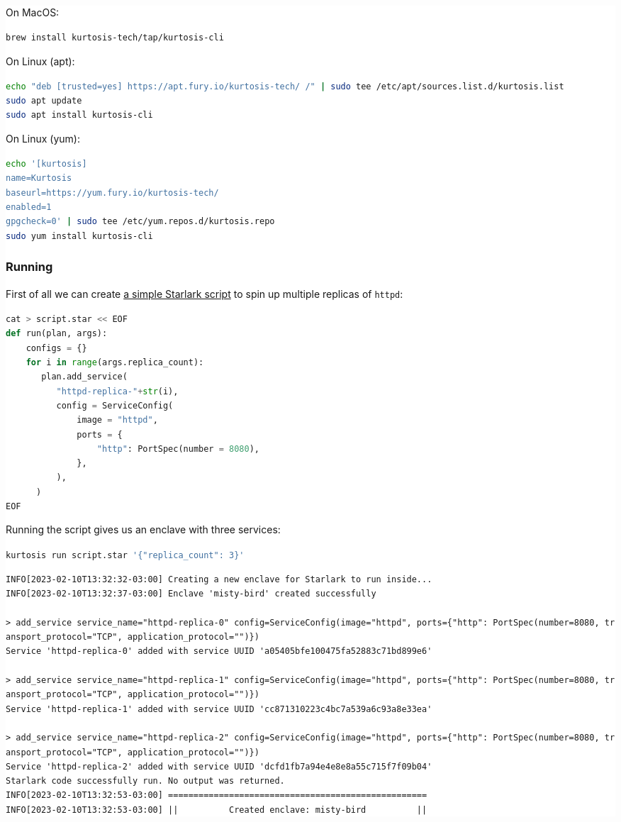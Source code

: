 On MacOS:

```bash
brew install kurtosis-tech/tap/kurtosis-cli
```

On Linux (apt):
```bash
echo "deb [trusted=yes] https://apt.fury.io/kurtosis-tech/ /" | sudo tee /etc/apt/sources.list.d/kurtosis.list
sudo apt update
sudo apt install kurtosis-cli
```

On Linux (yum):
```bash
echo '[kurtosis]
name=Kurtosis
baseurl=https://yum.fury.io/kurtosis-tech/
enabled=1
gpgcheck=0' | sudo tee /etc/yum.repos.d/kurtosis.repo
sudo yum install kurtosis-cli
```

### Running

First of all we can create [a simple Starlark script][starlark-explanation] to spin up multiple replicas of `httpd`:

```python
cat > script.star << EOF
def run(plan, args):
    configs = {}
    for i in range(args.replica_count):
       plan.add_service(
          "httpd-replica-"+str(i),
          config = ServiceConfig(
              image = "httpd",
              ports = {
                  "http": PortSpec(number = 8080),
              },
          ),
      )
EOF
```

Running the script gives us an enclave with three services:

```bash
kurtosis run script.star '{"replica_count": 3}'
```
```console
INFO[2023-02-10T13:32:32-03:00] Creating a new enclave for Starlark to run inside...
INFO[2023-02-10T13:32:37-03:00] Enclave 'misty-bird' created successfully

> add_service service_name="httpd-replica-0" config=ServiceConfig(image="httpd", ports={"http": PortSpec(number=8080, transport_protocol="TCP", application_protocol="")})
Service 'httpd-replica-0' added with service UUID 'a05405bfe100475fa52883c71bd899e6'

> add_service service_name="httpd-replica-1" config=ServiceConfig(image="httpd", ports={"http": PortSpec(number=8080, transport_protocol="TCP", application_protocol="")})
Service 'httpd-replica-1' added with service UUID 'cc871310223c4bc7a539a6c93a8e33ea'

> add_service service_name="httpd-replica-2" config=ServiceConfig(image="httpd", ports={"http": PortSpec(number=8080, transport_protocol="TCP", application_protocol="")})
Service 'httpd-replica-2' added with service UUID 'dcfd1fb7a94e4e8e8a55c715f7f09b04'
Starlark code successfully run. No output was returned.
INFO[2023-02-10T13:32:53-03:00] ===================================================
INFO[2023-02-10T13:32:53-03:00] ||          Created enclave: misty-bird          ||
```

[enclave]: https://docs.kurtosis.com/explanations/architecture#enclaves
[docs]: https://docs.kurtosis.com
[starlark-explanation]: https://docs.kurtosis.com/explanations/starlark